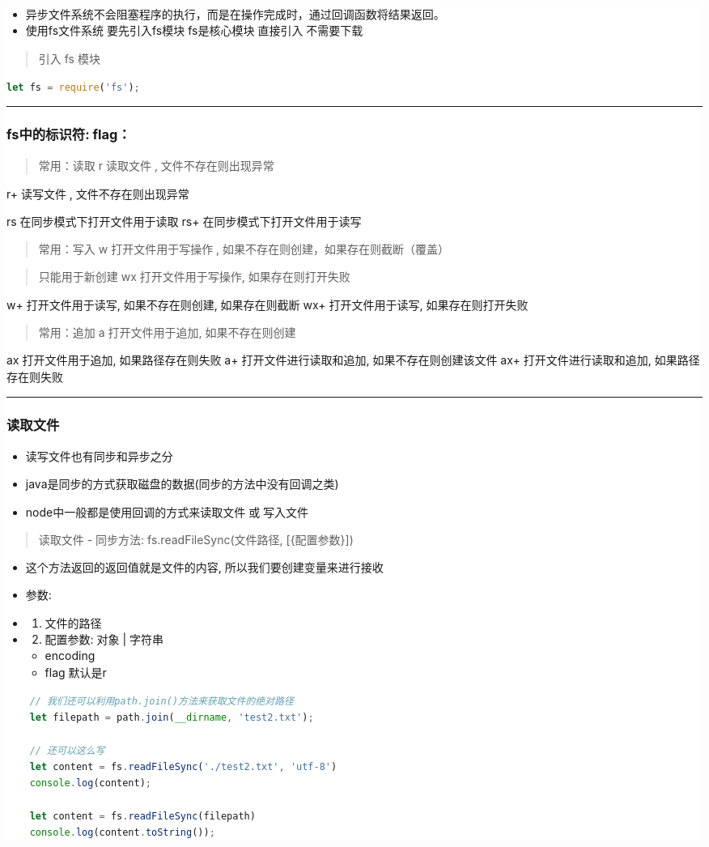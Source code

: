 - 异步文件系统不会阻塞程序的执行，而是在操作完成时，通过回调函数将结果返回。
- 使用fs文件系统 要先引入fs模块 fs是核心模块 直接引入 不需要下载


> 引入 fs 模块
```js
let fs = require('fs');
```

----------------------

### fs中的标识符: flag：

> 常用：读取
r       读取文件 , 文件不存在则出现异常   

r+      读写文件 , 文件不存在则出现异常

rs      在同步模式下打开文件用于读取
rs+     在同步模式下打开文件用于读写


> 常用：写入
w       打开文件用于写操作 , 如果不存在则创建，如果存在则截断（覆盖）


> 只能用于新创建
wx      打开文件用于写操作, 如果存在则打开失败   

w+      打开文件用于读写, 如果不存在则创建, 如果存在则截断
wx+     打开文件用于读写, 如果存在则打开失败


> 常用：追加
a       打开文件用于追加, 如果不存在则创建

ax      打开文件用于追加, 如果路径存在则失败
a+      打开文件进行读取和追加, 如果不存在则创建该文件
ax+     打开文件进行读取和追加, 如果路径存在则失败

----------------------

### 读取文件 
- 读写文件也有同步和异步之分
- java是同步的方式获取磁盘的数据(同步的方法中没有回调之类)

- node中一般都是使用回调的方式来读取文件 或 写入文件

> 读取文件 - 同步方法:
> fs.readFileSync(文件路径, [{配置参数}])
- 这个方法返回的返回值就是文件的内容, 所以我们要创建变量来进行接收

- 参数:
- 1. 文件的路径
- 2. 配置参数: 对象 | 字符串
    - encoding
    - flag 默认是r
    
```js 
    // 我们还可以利用path.join()方法来获取文件的绝对路径
    let filepath = path.join(__dirname, 'test2.txt');

    // 还可以这么写
    let content = fs.readFileSync('./test2.txt', 'utf-8')
    console.log(content);

    let content = fs.readFileSync(filepath)
    console.log(content.toString());
 ```
